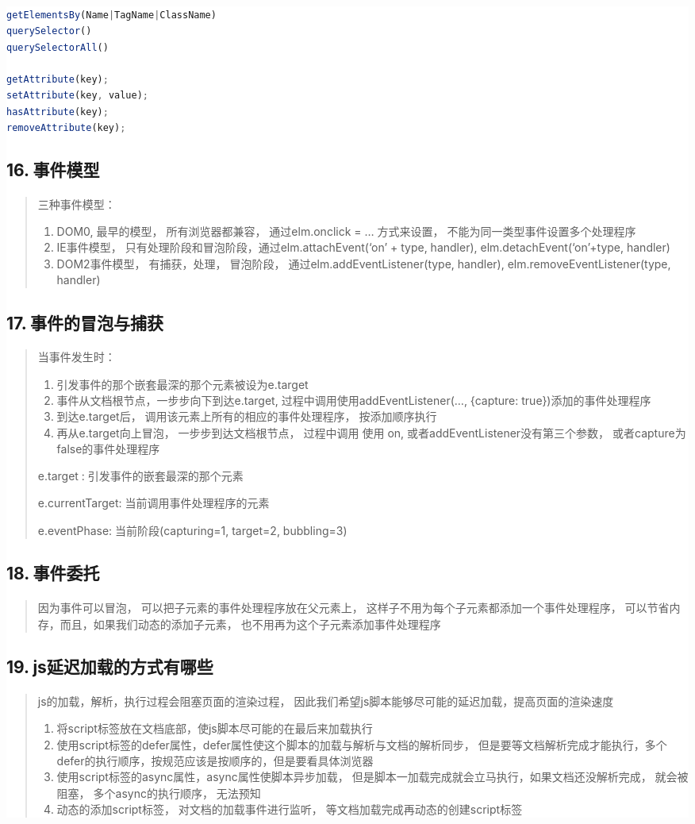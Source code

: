 ```javascript
getElementsBy(Name|TagName|ClassName)
querySelector()
querySelectorAll()

getAttribute(key);
setAttribute(key, value);
hasAttribute(key);
removeAttribute(key);
```



## 16. 事件模型

> 三种事件模型：
>
> 1. DOM0, 最早的模型， 所有浏览器都兼容， 通过elm.onclick = … 方式来设置， 不能为同一类型事件设置多个处理程序
> 2. IE事件模型， 只有处理阶段和冒泡阶段，通过elm.attachEvent(‘on’ + type, handler), elm.detachEvent(‘on’+type, handler)
> 3. DOM2事件模型， 有捕获，处理， 冒泡阶段， 通过elm.addEventListener(type, handler), elm.removeEventListener(type, handler)



## 17. 事件的冒泡与捕获

> 当事件发生时：
>
> 1. 引发事件的那个嵌套最深的那个元素被设为e.target
> 2. 事件从文档根节点，一步步向下到达e.target, 过程中调用使用addEventListener(…, {capture: true})添加的事件处理程序
> 3. 到达e.target后， 调用该元素上所有的相应的事件处理程序， 按添加顺序执行
> 4. 再从e.target向上冒泡， 一步步到达文档根节点， 过程中调用 使用 on<event>, 或者addEventListener没有第三个参数， 或者capture为false的事件处理程序
>
>  
>
> e.target : 引发事件的嵌套最深的那个元素
>
> e.currentTarget: 当前调用事件处理程序的元素
>
> e.eventPhase: 当前阶段(capturing=1, target=2, bubbling=3)



## 18. 事件委托

> 因为事件可以冒泡， 可以把子元素的事件处理程序放在父元素上， 这样子不用为每个子元素都添加一个事件处理程序， 可以节省内存，而且，如果我们动态的添加子元素， 也不用再为这个子元素添加事件处理程序



## 19. js延迟加载的方式有哪些

> js的加载，解析，执行过程会阻塞页面的渲染过程， 因此我们希望js脚本能够尽可能的延迟加载，提高页面的渲染速度
>
> 1. 将script标签放在文档底部，使js脚本尽可能的在最后来加载执行
> 2. 使用script标签的defer属性，defer属性使这个脚本的加载与解析与文档的解析同步， 但是要等文档解析完成才能执行，多个defer的执行顺序，按规范应该是按顺序的，但是要看具体浏览器
> 3. 使用script标签的async属性，async属性使脚本异步加载， 但是脚本一加载完成就会立马执行，如果文档还没解析完成， 就会被阻塞， 多个async的执行顺序， 无法预知
> 4. 动态的添加script标签， 对文档的加载事件进行监听， 等文档加载完成再动态的创建script标签

